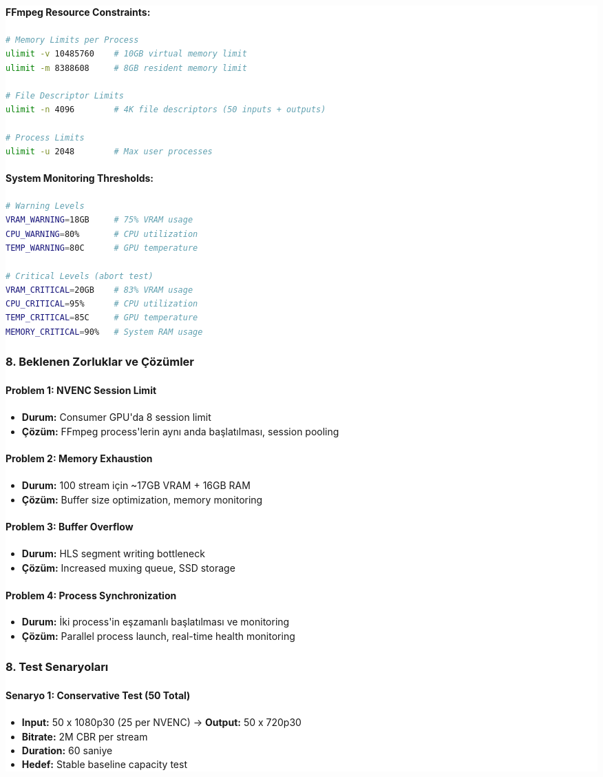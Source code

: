 #### FFmpeg Resource Constraints:
```bash
# Memory Limits per Process
ulimit -v 10485760    # 10GB virtual memory limit
ulimit -m 8388608     # 8GB resident memory limit

# File Descriptor Limits
ulimit -n 4096        # 4K file descriptors (50 inputs + outputs)

# Process Limits
ulimit -u 2048        # Max user processes
```

#### System Monitoring Thresholds:
```bash
# Warning Levels
VRAM_WARNING=18GB     # 75% VRAM usage
CPU_WARNING=80%       # CPU utilization
TEMP_WARNING=80C      # GPU temperature

# Critical Levels (abort test)
VRAM_CRITICAL=20GB    # 83% VRAM usage
CPU_CRITICAL=95%      # CPU utilization
TEMP_CRITICAL=85C     # GPU temperature
MEMORY_CRITICAL=90%   # System RAM usage
```

### 8. Beklenen Zorluklar ve Çözümler

#### Problem 1: NVENC Session Limit
- **Durum:** Consumer GPU'da 8 session limit
- **Çözüm:** FFmpeg process'lerin aynı anda başlatılması, session pooling

#### Problem 2: Memory Exhaustion
- **Durum:** 100 stream için ~17GB VRAM + 16GB RAM
- **Çözüm:** Buffer size optimization, memory monitoring

#### Problem 3: Buffer Overflow
- **Durum:** HLS segment writing bottleneck
- **Çözüm:** Increased muxing queue, SSD storage

#### Problem 4: Process Synchronization
- **Durum:** İki process'in eşzamanlı başlatılması ve monitoring
- **Çözüm:** Parallel process launch, real-time health monitoring

### 8. Test Senaryoları

#### Senaryo 1: Conservative Test (50 Total)
- **Input:** 50 x 1080p30 (25 per NVENC) → **Output:** 50 x 720p30
- **Bitrate:** 2M CBR per stream
- **Duration:** 60 saniye
- **Hedef:** Stable baseline capacity test
